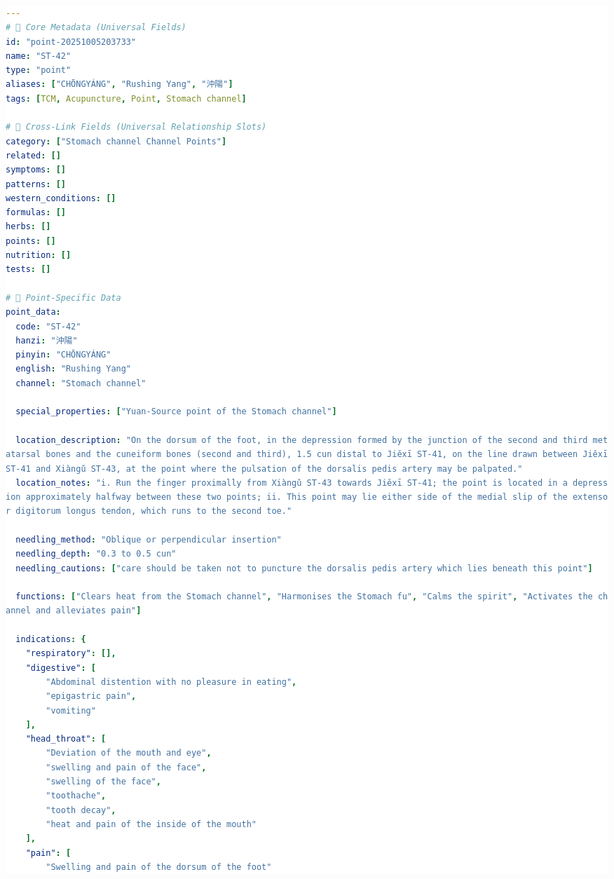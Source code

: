 ```yaml
---
# 🔹 Core Metadata (Universal Fields)
id: "point-20251005203733"
name: "ST-42"
type: "point"
aliases: ["CHŌNGYÁNG", "Rushing Yang", "沖陽"]
tags: [TCM, Acupuncture, Point, Stomach channel]

# 🔹 Cross-Link Fields (Universal Relationship Slots)
category: ["Stomach channel Channel Points"]
related: []
symptoms: []
patterns: []
western_conditions: []
formulas: []
herbs: []
points: []
nutrition: []
tests: []

# 🔹 Point-Specific Data
point_data:
  code: "ST-42"
  hanzi: "沖陽"
  pinyin: "CHŌNGYÁNG"
  english: "Rushing Yang"
  channel: "Stomach channel"

  special_properties: ["Yuan-Source point of the Stomach channel"]

  location_description: "On the dorsum of the foot, in the depression formed by the junction of the second and third metatarsal bones and the cuneiform bones (second and third), 1.5 cun distal to Jiěxī ST-41, on the line drawn between Jiěxī ST-41 and Xiàngǔ ST-43, at the point where the pulsation of the dorsalis pedis artery may be palpated."
  location_notes: "i. Run the finger proximally from Xiàngǔ ST-43 towards Jiěxī ST-41; the point is located in a depression approximately halfway between these two points; ii. This point may lie either side of the medial slip of the extensor digitorum longus tendon, which runs to the second toe."

  needling_method: "Oblique or perpendicular insertion"
  needling_depth: "0.3 to 0.5 cun"
  needling_cautions: ["care should be taken not to puncture the dorsalis pedis artery which lies beneath this point"]

  functions: ["Clears heat from the Stomach channel", "Harmonises the Stomach fu", "Calms the spirit", "Activates the channel and alleviates pain"]

  indications: {
    "respiratory": [],
    "digestive": [
        "Abdominal distention with no pleasure in eating",
        "epigastric pain",
        "vomiting"
    ],
    "head_throat": [
        "Deviation of the mouth and eye",
        "swelling and pain of the face",
        "swelling of the face",
        "toothache",
        "tooth decay",
        "heat and pain of the inside of the mouth"
    ],
    "pain": [
        "Swelling and pain of the dorsum of the foot"
```